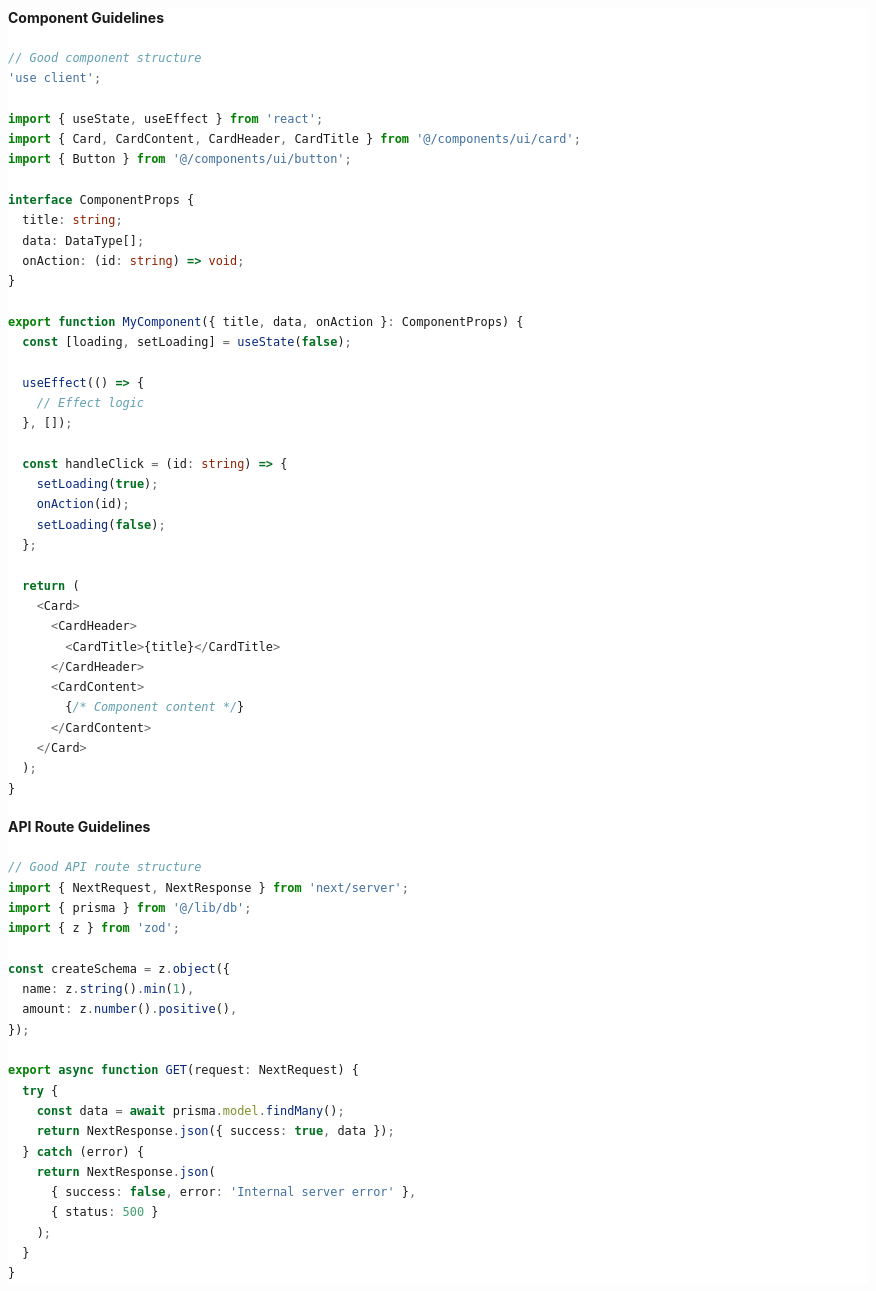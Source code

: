 #### Component Guidelines
```typescript
// Good component structure
'use client';

import { useState, useEffect } from 'react';
import { Card, CardContent, CardHeader, CardTitle } from '@/components/ui/card';
import { Button } from '@/components/ui/button';

interface ComponentProps {
  title: string;
  data: DataType[];
  onAction: (id: string) => void;
}

export function MyComponent({ title, data, onAction }: ComponentProps) {
  const [loading, setLoading] = useState(false);

  useEffect(() => {
    // Effect logic
  }, []);

  const handleClick = (id: string) => {
    setLoading(true);
    onAction(id);
    setLoading(false);
  };

  return (
    <Card>
      <CardHeader>
        <CardTitle>{title}</CardTitle>
      </CardHeader>
      <CardContent>
        {/* Component content */}
      </CardContent>
    </Card>
  );
}
```

#### API Route Guidelines
```typescript
// Good API route structure
import { NextRequest, NextResponse } from 'next/server';
import { prisma } from '@/lib/db';
import { z } from 'zod';

const createSchema = z.object({
  name: z.string().min(1),
  amount: z.number().positive(),
});

export async function GET(request: NextRequest) {
  try {
    const data = await prisma.model.findMany();
    return NextResponse.json({ success: true, data });
  } catch (error) {
    return NextResponse.json(
      { success: false, error: 'Internal server error' },
      { status: 500 }
    );
  }
}
```